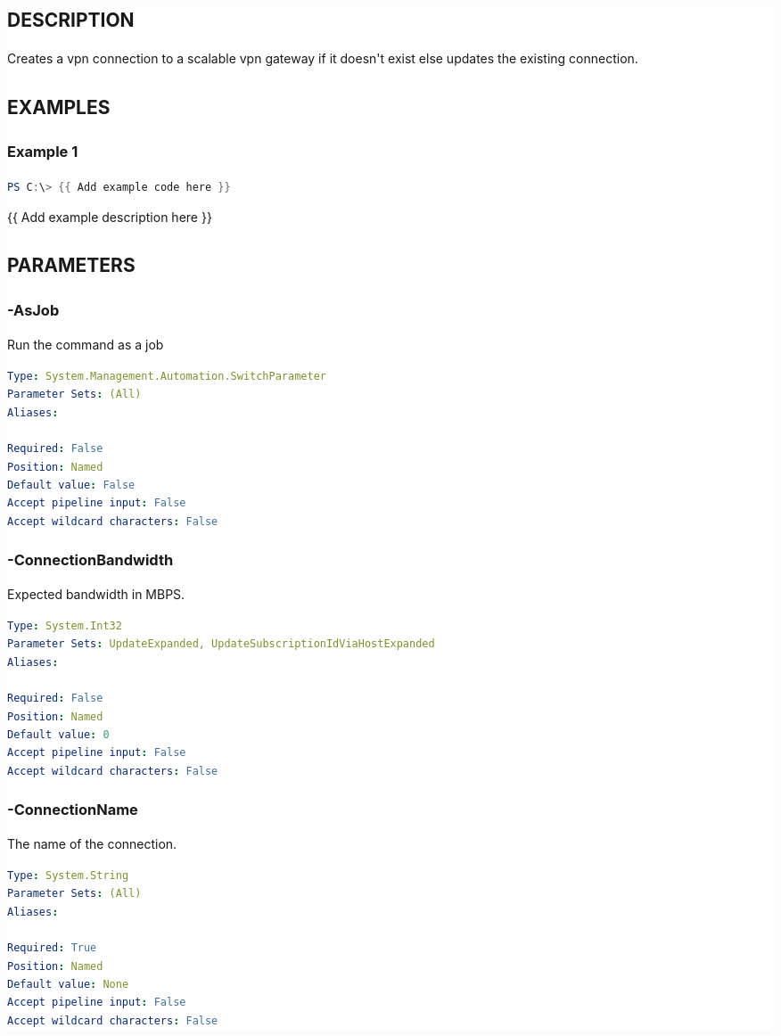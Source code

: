 ## DESCRIPTION
Creates a vpn connection to a scalable vpn gateway if it doesn't exist else updates the existing connection.

## EXAMPLES

### Example 1
```powershell
PS C:\> {{ Add example code here }}
```

{{ Add example description here }}

## PARAMETERS

### -AsJob
Run the command as a job

```yaml
Type: System.Management.Automation.SwitchParameter
Parameter Sets: (All)
Aliases:

Required: False
Position: Named
Default value: False
Accept pipeline input: False
Accept wildcard characters: False
```

### -ConnectionBandwidth
Expected bandwidth in MBPS.

```yaml
Type: System.Int32
Parameter Sets: UpdateExpanded, UpdateSubscriptionIdViaHostExpanded
Aliases:

Required: False
Position: Named
Default value: 0
Accept pipeline input: False
Accept wildcard characters: False
```

### -ConnectionName
The name of the connection.

```yaml
Type: System.String
Parameter Sets: (All)
Aliases:

Required: True
Position: Named
Default value: None
Accept pipeline input: False
Accept wildcard characters: False
```
